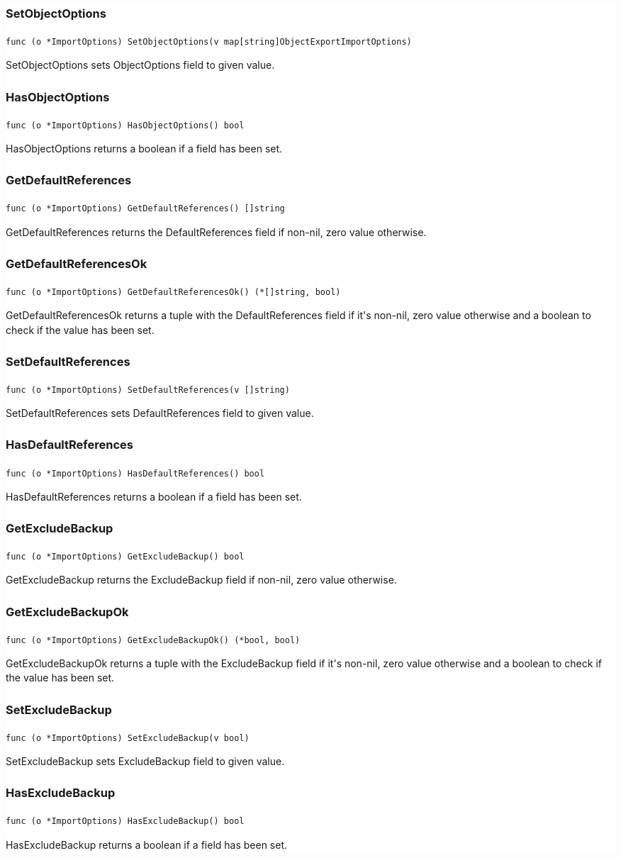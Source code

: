 ### SetObjectOptions

`func (o *ImportOptions) SetObjectOptions(v map[string]ObjectExportImportOptions)`

SetObjectOptions sets ObjectOptions field to given value.

### HasObjectOptions

`func (o *ImportOptions) HasObjectOptions() bool`

HasObjectOptions returns a boolean if a field has been set.

### GetDefaultReferences

`func (o *ImportOptions) GetDefaultReferences() []string`

GetDefaultReferences returns the DefaultReferences field if non-nil, zero value otherwise.

### GetDefaultReferencesOk

`func (o *ImportOptions) GetDefaultReferencesOk() (*[]string, bool)`

GetDefaultReferencesOk returns a tuple with the DefaultReferences field if it's non-nil, zero value otherwise and a boolean to check if the value has been set.

### SetDefaultReferences

`func (o *ImportOptions) SetDefaultReferences(v []string)`

SetDefaultReferences sets DefaultReferences field to given value.

### HasDefaultReferences

`func (o *ImportOptions) HasDefaultReferences() bool`

HasDefaultReferences returns a boolean if a field has been set.

### GetExcludeBackup

`func (o *ImportOptions) GetExcludeBackup() bool`

GetExcludeBackup returns the ExcludeBackup field if non-nil, zero value otherwise.

### GetExcludeBackupOk

`func (o *ImportOptions) GetExcludeBackupOk() (*bool, bool)`

GetExcludeBackupOk returns a tuple with the ExcludeBackup field if it's non-nil, zero value otherwise and a boolean to check if the value has been set.

### SetExcludeBackup

`func (o *ImportOptions) SetExcludeBackup(v bool)`

SetExcludeBackup sets ExcludeBackup field to given value.

### HasExcludeBackup

`func (o *ImportOptions) HasExcludeBackup() bool`

HasExcludeBackup returns a boolean if a field has been set.
